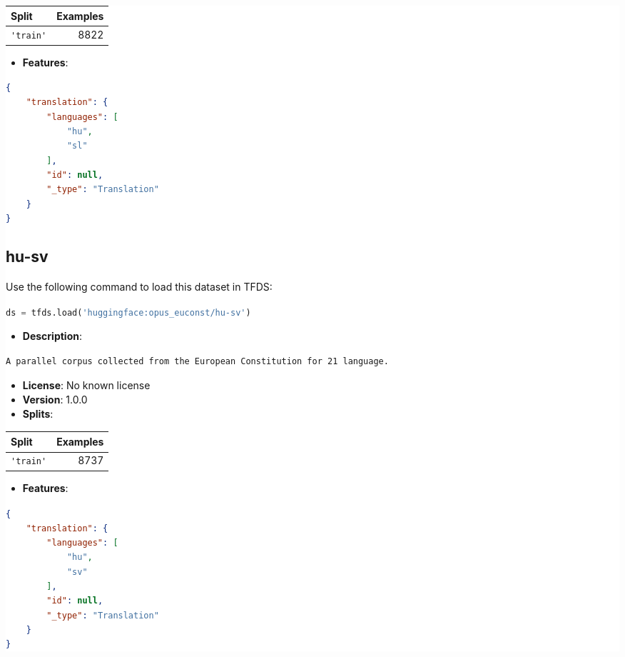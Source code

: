 Split  | Examples
:----- | -------:
`'train'` | 8822

*   **Features**:

```json
{
    "translation": {
        "languages": [
            "hu",
            "sl"
        ],
        "id": null,
        "_type": "Translation"
    }
}
```



## hu-sv


Use the following command to load this dataset in TFDS:

```python
ds = tfds.load('huggingface:opus_euconst/hu-sv')
```

*   **Description**:

```
A parallel corpus collected from the European Constitution for 21 language.
```

*   **License**: No known license
*   **Version**: 1.0.0
*   **Splits**:

Split  | Examples
:----- | -------:
`'train'` | 8737

*   **Features**:

```json
{
    "translation": {
        "languages": [
            "hu",
            "sv"
        ],
        "id": null,
        "_type": "Translation"
    }
}
```
